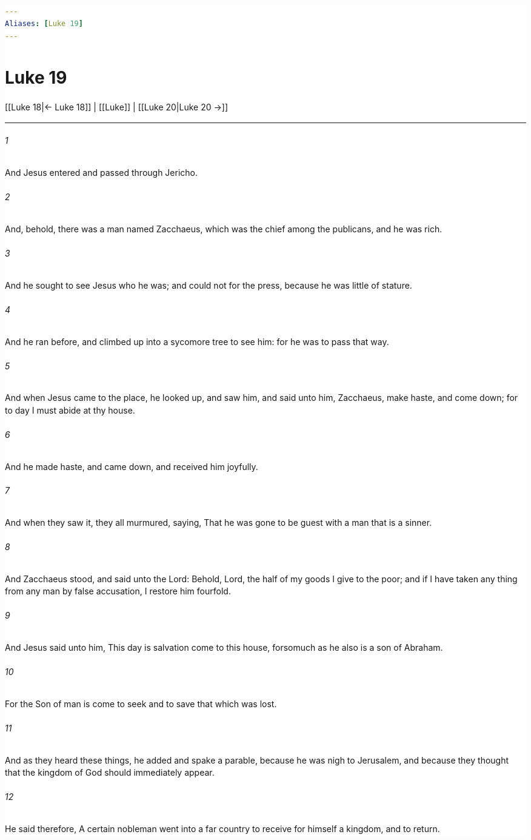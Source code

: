 ```yaml
---
Aliases: [Luke 19]
---
```

# Luke 19

[[Luke 18|← Luke 18]] | [[Luke]] | [[Luke 20|Luke 20 →]]
***



###### 1 
And Jesus entered and passed through Jericho. 

###### 2 
And, behold, there was a man named Zacchaeus, which was the chief among the publicans, and he was rich. 

###### 3 
And he sought to see Jesus who he was; and could not for the press, because he was little of stature. 

###### 4 
And he ran before, and climbed up into a sycomore tree to see him: for he was to pass that way. 

###### 5 
And when Jesus came to the place, he looked up, and saw him, and said unto him, Zacchaeus, make haste, and come down; for to day I must abide at thy house. 

###### 6 
And he made haste, and came down, and received him joyfully. 

###### 7 
And when they saw it, they all murmured, saying, That he was gone to be guest with a man that is a sinner. 

###### 8 
And Zacchaeus stood, and said unto the Lord: Behold, Lord, the half of my goods I give to the poor; and if I have taken any thing from any man by false accusation, I restore him fourfold. 

###### 9 
And Jesus said unto him, This day is salvation come to this house, forsomuch as he also is a son of Abraham. 

###### 10 
For the Son of man is come to seek and to save that which was lost. 

###### 11 
And as they heard these things, he added and spake a parable, because he was nigh to Jerusalem, and because they thought that the kingdom of God should immediately appear. 

###### 12 
He said therefore, A certain nobleman went into a far country to receive for himself a kingdom, and to return. 
